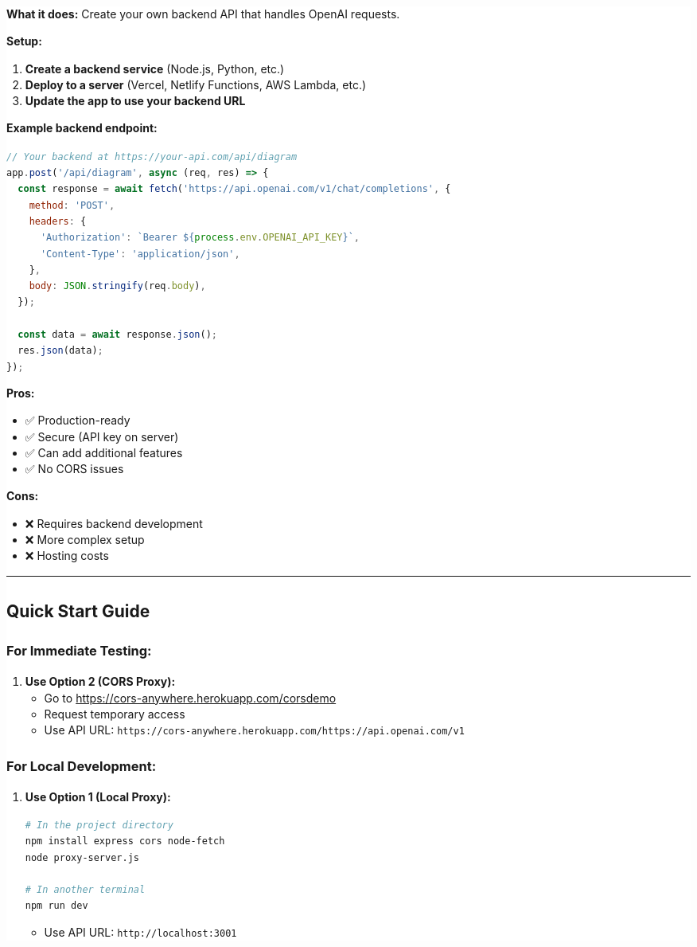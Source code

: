 **What it does:** Create your own backend API that handles OpenAI requests.

**Setup:**

1. **Create a backend service** (Node.js, Python, etc.)
2. **Deploy to a server** (Vercel, Netlify Functions, AWS Lambda, etc.)
3. **Update the app to use your backend URL**

**Example backend endpoint:**
```javascript
// Your backend at https://your-api.com/api/diagram
app.post('/api/diagram', async (req, res) => {
  const response = await fetch('https://api.openai.com/v1/chat/completions', {
    method: 'POST',
    headers: {
      'Authorization': `Bearer ${process.env.OPENAI_API_KEY}`,
      'Content-Type': 'application/json',
    },
    body: JSON.stringify(req.body),
  });
  
  const data = await response.json();
  res.json(data);
});
```

**Pros:**
- ✅ Production-ready
- ✅ Secure (API key on server)
- ✅ Can add additional features
- ✅ No CORS issues

**Cons:**
- ❌ Requires backend development
- ❌ More complex setup
- ❌ Hosting costs

---

## Quick Start Guide

### For Immediate Testing:

1. **Use Option 2 (CORS Proxy):**
   - Go to https://cors-anywhere.herokuapp.com/corsdemo
   - Request temporary access
   - Use API URL: `https://cors-anywhere.herokuapp.com/https://api.openai.com/v1`

### For Local Development:

1. **Use Option 1 (Local Proxy):**
   ```bash
   # In the project directory
   npm install express cors node-fetch
   node proxy-server.js
   
   # In another terminal
   npm run dev
   ```
   - Use API URL: `http://localhost:3001`
